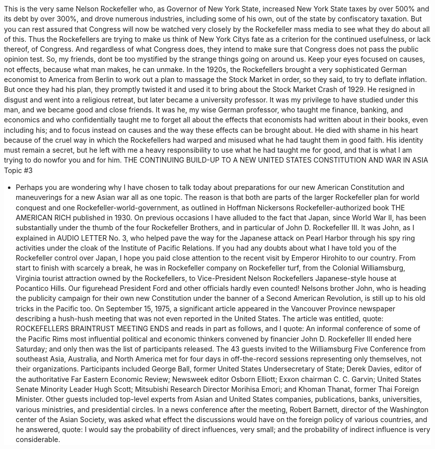 This is the very same Nelson Rockefeller who, as Governor of New York State, increased New York State taxes by over 500% and its debt by over 300%, and drove numerous industries, including some of his own, out of the state by confiscatory taxation. But you can rest assured that Congress will now be watched very closely by the Rockefeller mass media to see what they do about all of this. Thus the Rockefellers are trying to make us think of New York Citys fate as a criterion for the continued usefulness, or lack thereof, of Congress. And regardless of what Congress does, they intend to make sure that Congress does not pass the public opinion test.
So, my friends, dont be too mystified by the strange things going on around us. Keep your eyes focused on causes, not effects, because what man makes, he can unmake. In the 1920s, the Rockefellers brought a very sophisticated German economist to America from Berlin to work out a plan to massage the Stock Market in order, so they said, to try to deflate inflation. But once they had his plan, they promptly twisted it and used it to bring about the Stock Market Crash of 1929. He resigned in disgust and went into a religious retreat, but later became a university professor. It was my privilege to have studied under this man, and we became good and close friends. It was he, my wise German professor, who taught me finance, banking, and economics and who confidentially taught me to forget all about the effects that economists had written about in their books, even including his; and to focus instead on causes and the way these effects can be brought about. He died with shame in his heart because of the cruel way in which the Rockefellers had warped and misused what he had taught them in good faith. His identity must remain a secret, but he left with me a heavy responsibility to use what he had taught me for good, and that is what I am trying to do nowfor you and for him.
THE CONTINUING BUILD-UP TO A NEW UNITED STATES CONSTITUTION AND WAR IN ASIA
Topic #3
- Perhaps you are wondering why I have chosen to talk today about preparations for our new American Constitution and maneuverings for a new Asian war all as one topic. The reason is that both are parts of the larger Rockefeller plan for world conquest and one Rockefeller-world-government, as outlined in Hoffman Nickersons Rockefeller-authorized book THE AMERICAN RICH published in 1930.
On previous occasions I have alluded to the fact that Japan, since World War II, has been substantially under the thumb of the four Rockefeller Brothers, and in particular of John D. Rockefeller III. It was John, as I explained in AUDIO LETTER No. 3, who helped pave the way for the Japanese attack on Pearl Harbor through his spy ring activities under the cloak of the Institute of Pacific Relations.
If you had any doubts about what I have told you of the Rockefeller control over Japan, I hope you paid close attention to the recent visit by Emperor Hirohito to our country. From start to finish with scarcely a break, he was in Rockefeller company on Rockefeller turf, from the Colonial Williamsburg, Virginia tourist attraction owned by the Rockefellers, to Vice-President Nelson Rockefellers Japanese-style house at Pocantico Hills. Our figurehead President Ford and other officials hardly even counted!
Nelsons brother John, who is heading the publicity campaign for their own new Constitution under the banner of a Second American Revolution, is still up to his old tricks in the Pacific too. On September 15, 1975, a significant article appeared in the Vancouver Province newspaper describing a hush-hush meeting that was not even reported in the United States. The article was entitled, quote: ROCKEFELLERS BRAINTRUST MEETING ENDS and reads in part as follows, and I quote:
An informal conference of some of the Pacific Rims most influential political and economic thinkers convened by financier John D. Rockefeller III ended here Saturday; and only then was the list of participants released. The 43 guests invited to the Williamsburg Five Conference from southeast Asia, Australia, and North America met for four days in off-the-record sessions representing only themselves, not their organizations.
Participants included George Ball, former United States Undersecretary of State; Derek Davies, editor of the authoritative Far Eastern Economic Review; Newsweek editor Osborn Elliott; Exxon chairman C. C. Garvin; United States Senate Minority Leader Hugh Scott; Mitsubishi Research Director Morihisa Emori; and Khoman Thanat, former Thai Foreign Minister. Other guests included top-level experts from Asian and United States companies, publications, banks, universities, various ministries, and presidential circles.
In a news conference after the meeting, Robert Barnett, director of the Washington center of the Asian Society, was asked what effect the discussions would have on the foreign policy of various countries, and he answered, quote:
I would say the probability of direct influences, very small; and the probability of indirect influence is very considerable.
